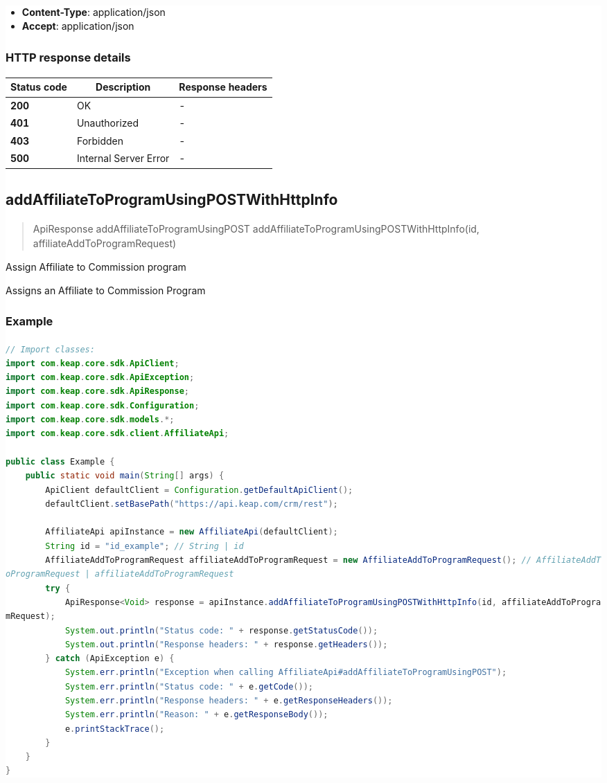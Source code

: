 - **Content-Type**: application/json
- **Accept**: application/json

### HTTP response details
| Status code | Description | Response headers |
|-------------|-------------|------------------|
| **200** | OK |  -  |
| **401** | Unauthorized |  -  |
| **403** | Forbidden |  -  |
| **500** | Internal Server Error |  -  |

## addAffiliateToProgramUsingPOSTWithHttpInfo

> ApiResponse<Void> addAffiliateToProgramUsingPOST addAffiliateToProgramUsingPOSTWithHttpInfo(id, affiliateAddToProgramRequest)

Assign Affiliate to Commission program

Assigns an Affiliate to Commission Program

### Example

```java
// Import classes:
import com.keap.core.sdk.ApiClient;
import com.keap.core.sdk.ApiException;
import com.keap.core.sdk.ApiResponse;
import com.keap.core.sdk.Configuration;
import com.keap.core.sdk.models.*;
import com.keap.core.sdk.client.AffiliateApi;

public class Example {
    public static void main(String[] args) {
        ApiClient defaultClient = Configuration.getDefaultApiClient();
        defaultClient.setBasePath("https://api.keap.com/crm/rest");

        AffiliateApi apiInstance = new AffiliateApi(defaultClient);
        String id = "id_example"; // String | id
        AffiliateAddToProgramRequest affiliateAddToProgramRequest = new AffiliateAddToProgramRequest(); // AffiliateAddToProgramRequest | affiliateAddToProgramRequest
        try {
            ApiResponse<Void> response = apiInstance.addAffiliateToProgramUsingPOSTWithHttpInfo(id, affiliateAddToProgramRequest);
            System.out.println("Status code: " + response.getStatusCode());
            System.out.println("Response headers: " + response.getHeaders());
        } catch (ApiException e) {
            System.err.println("Exception when calling AffiliateApi#addAffiliateToProgramUsingPOST");
            System.err.println("Status code: " + e.getCode());
            System.err.println("Response headers: " + e.getResponseHeaders());
            System.err.println("Reason: " + e.getResponseBody());
            e.printStackTrace();
        }
    }
}
```
